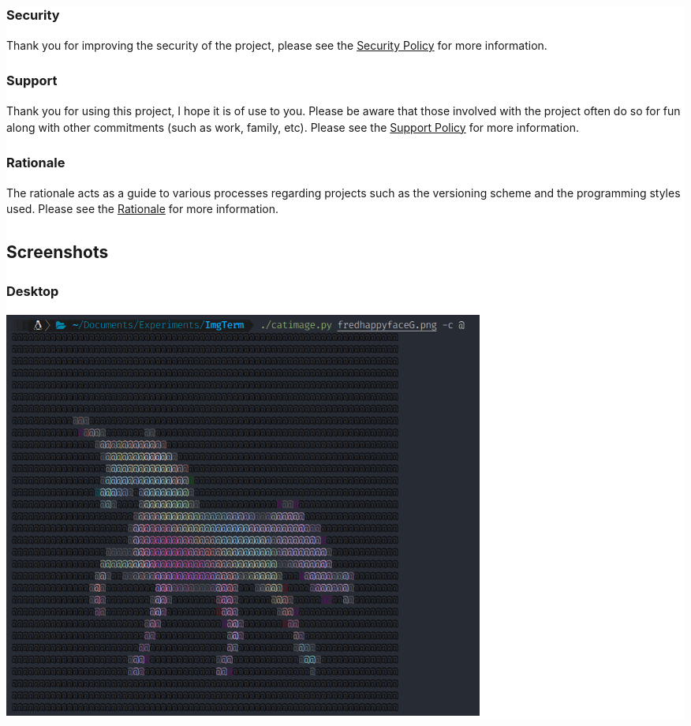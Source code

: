 ### Security

Thank you for improving the security of the project, please see the
[Security Policy](https://github.com/FHPythonUtils/.github/blob/master/SECURITY.md)
for more information.

### Support

Thank you for using this project, I hope it is of use to you. Please be aware that
those involved with the project often do so for fun along with other commitments
(such as work, family, etc). Please see the
[Support Policy](https://github.com/FHPythonUtils/.github/blob/master/SUPPORT.md)
for more information.

### Rationale

The rationale acts as a guide to various processes regarding projects such as
the versioning scheme and the programming styles used. Please see the
[Rationale](https://github.com/FHPythonUtils/.github/blob/master/RATIONALE.md)
for more information.

## Screenshots

### Desktop

<div>
<img src="readme-assets/screenshots/desktop/screenshot-0.png" alt="Screenshot 1" width="600">